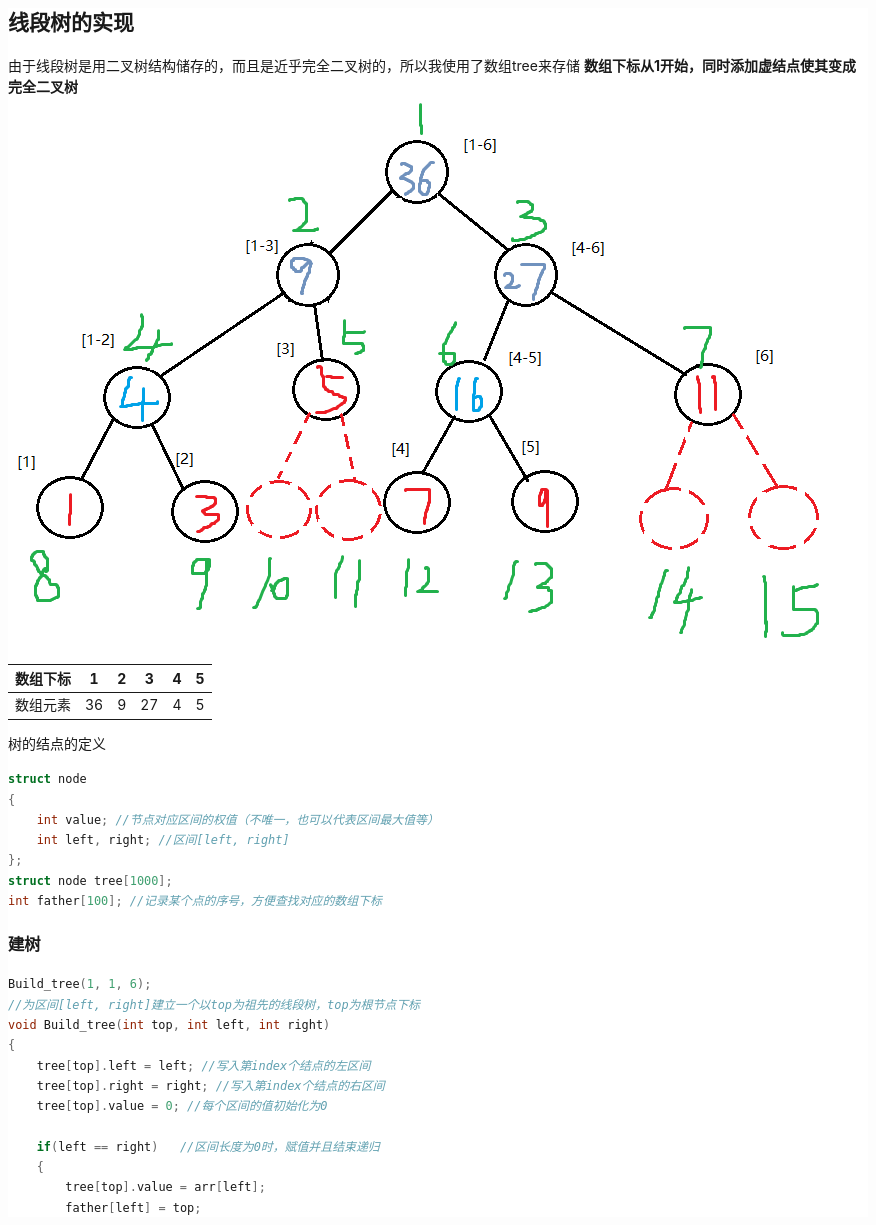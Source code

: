 
## 线段树的实现
由于线段树是用二叉树结构储存的，而且是近乎完全二叉树的，所以我使用了数组tree来存储
**数组下标从1开始，同时添加虚结点使其变成完全二叉树**
![](线段树入门/9.png)

| 数组下标 | 1    | 2    | 3    | 4    | 5    |
| -------- | ---- | ---- | ---- | ---- | ---- |
| 数组元素 | 36   | 9    | 27   | 4    | 5    |

树的结点的定义

```c++
struct node
{
    int value; //节点对应区间的权值（不唯一，也可以代表区间最大值等）
    int left, right; //区间[left, right]
};
struct node tree[1000];
int father[100]; //记录某个点的序号，方便查找对应的数组下标
```


### 建树
```c++
Build_tree(1, 1, 6);
//为区间[left, right]建立一个以top为祖先的线段树，top为根节点下标
void Build_tree(int top, int left, int right)
{
    tree[top].left = left; //写入第index个结点的左区间
    tree[top].right = right; //写入第index个结点的右区间
    tree[top].value = 0; //每个区间的值初始化为0

    if(left == right)	//区间长度为0时，赋值并且结束递归
    {
    	tree[top].value = arr[left];
        father[left] = top;
```